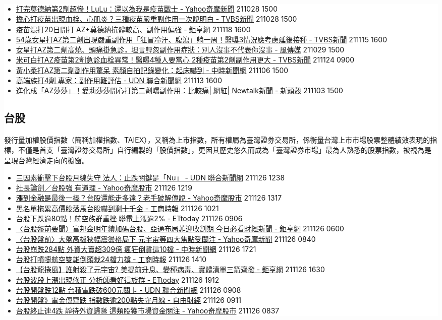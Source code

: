 - [打完莫德納第2劑超慘！LuLu：還以為我是疫苗戰士 - Yahoo奇摩新聞](https://tw.news.yahoo.com/%E6%89%93%E5%AE%8C%E8%8E%AB%E5%BE%B7%E7%B4%8D%E7%AC%AC2%E5%8A%91%E8%B6%85%E6%85%98-lulu-%E9%82%84%E4%BB%A5%E7%82%BA%E6%88%91%E6%98%AF%E7%96%AB%E8%8B%97%E6%88%B0%E5%A3%AB-045121799.html "打完莫德納第2劑超慘！LuLu：還以為我是疫苗戰士 - Yahoo奇摩新聞") 211028 1500
- [擔心打疫苗出現血栓、心肌炎？三種疫苗嚴重副作用一次說明白 - TVBS新聞](https://health.tvbs.com.tw/medical/330313 "擔心打疫苗出現血栓、心肌炎？三種疫苗嚴重副作用一次說明白 - TVBS新聞") 211028 1500
- [疫苗混打20日開打 AZ+莫德納抗體較高、副作用偏強 - 鉅亨網](https://m.cnyes.com/news/id/4773241 "疫苗混打20日開打 AZ+莫德納抗體較高、副作用偏強 - 鉅亨網") 211118 1600
- [54歲女星打AZ第二劑出現嚴重副作用「狂冒冷汗、腹瀉」躺一周！醫曝3情況應考慮延後接種 - TVBS新聞](https://health.tvbs.com.tw/medical/330534 "54歲女星打AZ第二劑出現嚴重副作用「狂冒冷汗、腹瀉」躺一周！醫曝3情況應考慮延後接種 - TVBS新聞") 211115 1600
- [女星打AZ第二劑高燒、頭痛掛急診，坦言輕忽副作用症狀：別人沒事不代表你沒事 - 風傳媒](https://www.storm.mg/lifestyle/4016504 "女星打AZ第二劑高燒、頭痛掛急診，坦言輕忽副作用症狀：別人沒事不代表你沒事 - 風傳媒") 211029 1500
- [米可白打AZ疫苗第2劑急診血栓異常！醫曝4種人要當心 2種疫苗第2劑副作用更大 - TVBS新聞](https://health.tvbs.com.tw/medical/330662 "米可白打AZ疫苗第2劑急診血栓異常！醫曝4種人要當心 2種疫苗第2劑副作用更大 - TVBS新聞") 211124 0900
- [黃小柔打AZ第二劑副作用驚呆 素顏自拍記錄變化：起床嚇到 - 中時新聞網](https://www.chinatimes.com/realtimenews/20211106001820-260404 "黃小柔打AZ第二劑副作用驚呆 素顏自拍記錄變化：起床嚇到 - 中時新聞網") 211106 1500
- [高端族打4劑 專家：副作用難評估 - UDN 聯合新聞網](https://udn.com/news/story/122190/5887402 "高端族打4劑 專家：副作用難評估 - UDN 聯合新聞網") 211113 1600
- [進化成「AZ莎莎」！愛莉莎莎開心打第二劑曝副作用：比較痛| 網紅| Newtalk新聞 - 新頭殼](https://newtalk.tw/news/view/2021-11-03/660901 "進化成「AZ莎莎」！愛莉莎莎開心打第二劑曝副作用：比較痛| 網紅| Newtalk新聞 - 新頭殼") 211103 1500

## 台股

發行量加權股價指數（簡稱加權指數、TAIEX），又稱為上市指數，所有權屬為臺灣證券交易所，係衡量台灣上市市場股票整體績效表現的指標，不僅是首支「臺灣證券交易所」自行編製的「股價指數」，更因其歷史悠久而成為「臺灣證券市場」最為人熟悉的股票指數，被視為是呈現台灣經濟走向的櫥窗。


- [三因素衝擊下台股月線失守 法人：止跌關鍵是「Nu」 - UDN 聯合新聞網](https://udn.com/news/story/7251/5918567 "三因素衝擊下台股月線失守 法人：止跌關鍵是「Nu」 - UDN 聯合新聞網") 211126 1238
- [社長論劍／台股強 有道理 - Yahoo奇摩股市](https://tw.stock.yahoo.com/news/%E7%A4%BE%E9%95%B7%E8%AB%96%E5%8A%8D%EF%BC%8F%E5%8F%B0%E8%82%A1%E5%BC%B7-%E6%9C%89%E9%81%93%E7%90%86-041953075.html "社長論劍／台股強 有道理 - Yahoo奇摩股市") 211126 1219
- [漲到金融是最後一棒？台股還能走多遠？老手破解傳說 - Yahoo奇摩股市](https://tw.stock.yahoo.com/news/%E6%BC%B2%E5%88%B0%E9%87%91%E8%9E%8D%E6%98%AF%E6%9C%80%E5%BE%8C-%E6%A3%92-%E5%8F%B0%E8%82%A1%E9%82%84%E8%83%BD%E8%B5%B0%E5%A4%9A%E9%81%A0-%E8%80%81%E6%89%8B%E7%A0%B4%E8%A7%A3%E5%82%B3%E8%AA%AA-051700445.html "漲到金融是最後一棒？台股還能走多遠？老手破解傳說 - Yahoo奇摩股市") 211126 1317
- [黑名單拖累高價股落馬台股嚇到剩十千金 - 工商時報](https://ctee.com.tw/news/stocks/555331.html "黑名單拖累高價股落馬台股嚇到剩十千金 - 工商時報") 211126 1021
- [台股下跌逾80點！航空族群重挫 聯電上漲逾2% - ETtoday](https://finance.ettoday.net/news/2132188 "台股下跌逾80點！航空族群重挫 聯電上漲逾2% - ETtoday") 211126 0906
- [〈台股盤前要聞〉富邦金明年續加碼台股、亞通布局菲迎收割期 今日必看財經新聞 - 鉅亨網](https://news.cnyes.com/news/id/4776579 "〈台股盤前要聞〉富邦金明年續加碼台股、亞通布局菲迎收割期 今日必看財經新聞 - 鉅亨網") 211126 0600
- [〈台股盤前〉大盤高檔狹幅震盪格局下 元宇宙等四大焦點受關注 - Yahoo奇摩新聞](https://tw.stock.yahoo.com/news/%E5%8F%B0%E8%82%A1%E7%9B%A4%E5%89%8D-%E5%A4%A7%E7%9B%A4%E9%AB%98%E6%AA%94%E7%8B%B9%E5%B9%85%E9%9C%87%E7%9B%AA%E6%A0%BC%E5%B1%80%E4%B8%8B-%E5%85%83%E5%AE%87%E5%AE%99%E7%AD%89%E5%9B%9B%E5%A4%A7%E7%84%A6%E9%BB%9E%E5%8F%97%E9%97%9C%E6%B3%A8-004024605.html "〈台股盤前〉大盤高檔狹幅震盪格局下 元宇宙等四大焦點受關注 - Yahoo奇摩新聞") 211126 0840
- [台股崩跌284點 外資大賣超309億 瘋狂倒貨這10檔 - 中時新聞網](https://www.chinatimes.com/realtimenews/20211126003888-260410 "台股崩跌284點 外資大賣超309億 瘋狂倒貨這10檔 - 中時新聞網") 211126 1721
- [台股打噴嚏航空雙雄倒頭栽24檔力撐 - 工商時報](https://ctee.com.tw/news/stocks/555457.html "台股打噴嚏航空雙雄倒頭栽24檔力撐 - 工商時報") 211126 1410
- [【台股龍捲風】誰射殺了元宇宙? 美提前升息、變種病毒、實體清單三箭齊發 - 鉅亨網](https://news.cnyes.com/news/id/4776902 "【台股龍捲風】誰射殺了元宇宙? 美提前升息、變種病毒、實體清單三箭齊發 - 鉅亨網") 211126 1630
- [台股波段上漲出現修正 分析師看好這族群 - ETtoday](https://finance.ettoday.net/news/2132800 "台股波段上漲出現修正 分析師看好這族群 - ETtoday") 211126 1912
- [台股開盤跌12點 台積電跌破600元關卡 - UDN 聯合新聞網](https://udn.com/news/story/7251/5918039 "台股開盤跌12點 台積電跌破600元關卡 - UDN 聯合新聞網") 211126 0908
- [台股開盤》電金傳齊跌 指數跌逾200點失守月線 - 自由財經](https://ec.ltn.com.tw/article/breakingnews/3748883 "台股開盤》電金傳齊跌 指數跌逾200點失守月線 - 自由財經") 211126 0911
- [台股終止連4跌 靜待外資歸隊 這類股獲市場資金關注 - Yahoo奇摩股市](https://tw.stock.yahoo.com/news/%E5%8F%B0%E8%82%A1%E7%B5%82%E6%AD%A2%E9%80%A34%E8%B7%8C-%E9%9D%9C%E5%BE%85%E5%A4%96%E8%B3%87%E6%AD%B8%E9%9A%8A-%E9%80%99%E9%A1%9E%E8%82%A1%E7%8D%B2%E5%B8%82%E5%A0%B4%E8%B3%87%E9%87%91%E9%97%9C%E6%B3%A8-003733991.html "台股終止連4跌 靜待外資歸隊 這類股獲市場資金關注 - Yahoo奇摩股市") 211126 0837
